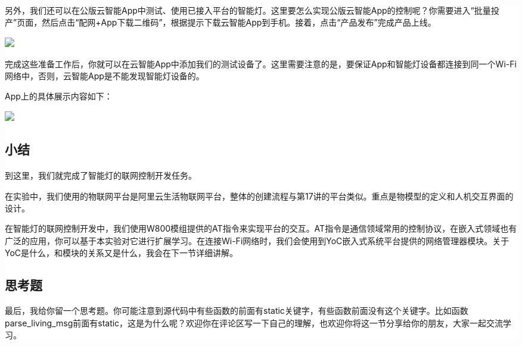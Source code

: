 另外，我们还可以在公版云智能App中测试、使用已接入平台的智能灯。这里要怎么实现公版云智能App的控制呢？你需要进入“批量投产”页面，然后点击“配网+App下载二维码”，根据提示下载云智能App到手机。接着，点击“产品发布”完成产品上线。

![](https://static001.geekbang.org/resource/image/39/49/395747e61c1ebf089810764b9b2bdd49.png?wh=2036x1154)

完成这些准备工作后，你就可以在云智能App中添加我们的测试设备了。这里需要注意的是，要保证App和智能灯设备都连接到同一个Wi-Fi网络中，否则，云智能App是不能发现智能灯设备的。

App上的具体展示内容如下：

![](https://static001.geekbang.org/resource/image/06/0d/063f63945f3174f047815bde4c22490d.jpg?wh=1142x795)

## 小结

到这里，我们就完成了智能灯的联网控制开发任务。

在实验中，我们使用的物联网平台是阿里云生活物联网平台，整体的创建流程与第17讲的平台类似。重点是物模型的定义和人机交互界面的设计。

在智能灯的联网控制开发中，我们使用W800模组提供的AT指令来实现平台的交互。AT指令是通信领域常用的控制协议，在嵌入式领域也有广泛的应用，你可以基于本实验对它进行扩展学习。在连接Wi-Fi网络时，我们会使用到YoC嵌入式系统平台提供的网络管理器模块。关于YoC是什么，和模块的关系又是什么，我会在下一节详细讲解。

## 思考题

最后，我给你留一个思考题。你可能注意到源代码中有些函数的前面有static关键字，有些函数前面没有这个关键字。比如函数parse\_living\_msg前面有static，这是为什么呢？欢迎你在评论区写一下自己的理解，也欢迎你将这一节分享给你的朋友，大家一起交流学习。
    